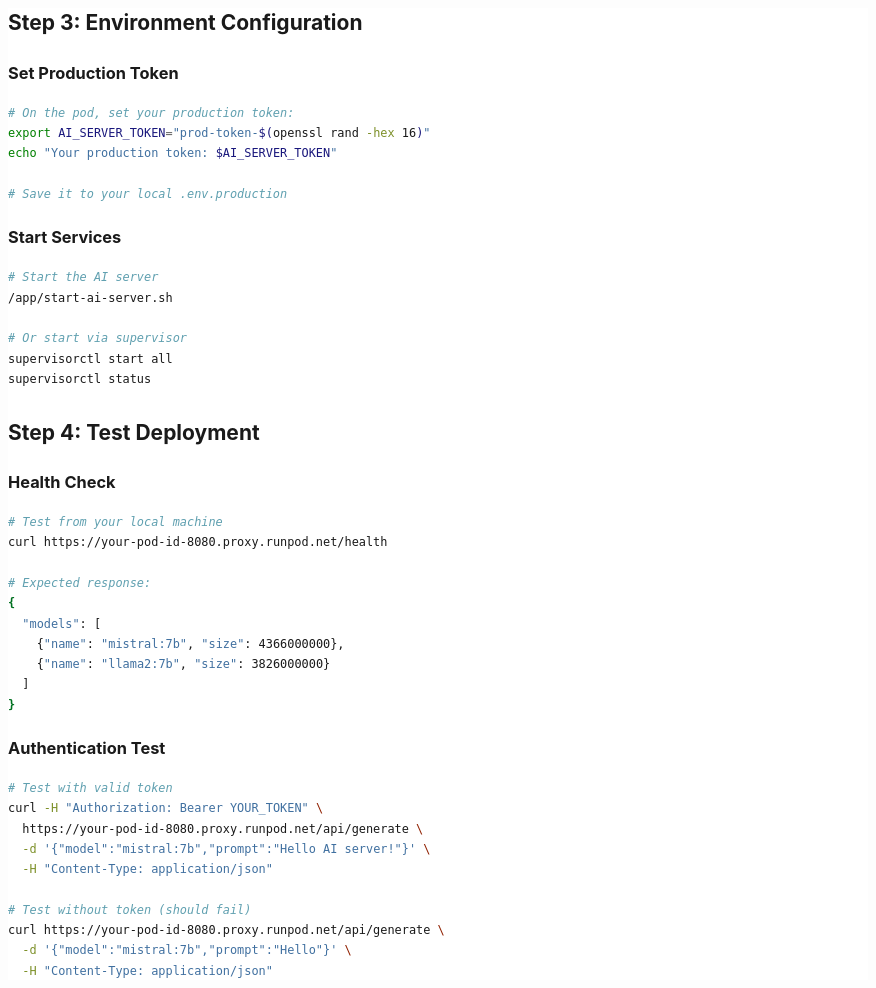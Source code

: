 ## Step 3: Environment Configuration

### Set Production Token
```bash
# On the pod, set your production token:
export AI_SERVER_TOKEN="prod-token-$(openssl rand -hex 16)"
echo "Your production token: $AI_SERVER_TOKEN"

# Save it to your local .env.production
```

### Start Services
```bash
# Start the AI server
/app/start-ai-server.sh

# Or start via supervisor
supervisorctl start all
supervisorctl status
```

## Step 4: Test Deployment

### Health Check
```bash
# Test from your local machine
curl https://your-pod-id-8080.proxy.runpod.net/health

# Expected response:
{
  "models": [
    {"name": "mistral:7b", "size": 4366000000},
    {"name": "llama2:7b", "size": 3826000000}
  ]
}
```

### Authentication Test
```bash
# Test with valid token
curl -H "Authorization: Bearer YOUR_TOKEN" \
  https://your-pod-id-8080.proxy.runpod.net/api/generate \
  -d '{"model":"mistral:7b","prompt":"Hello AI server!"}' \
  -H "Content-Type: application/json"

# Test without token (should fail)
curl https://your-pod-id-8080.proxy.runpod.net/api/generate \
  -d '{"model":"mistral:7b","prompt":"Hello"}' \
  -H "Content-Type: application/json"
```
